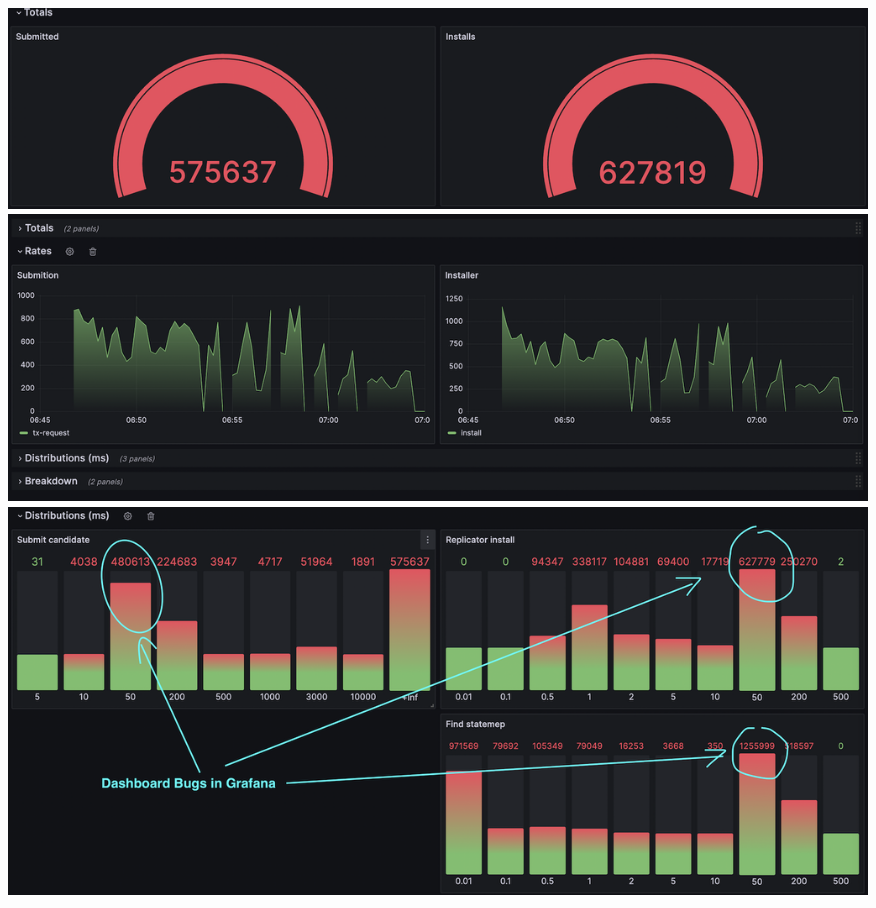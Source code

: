 ![Counts](images/grafana/g1.png)
![Rates](images/grafana/g2.png)
![Distributions](images/grafana/g3.png)
